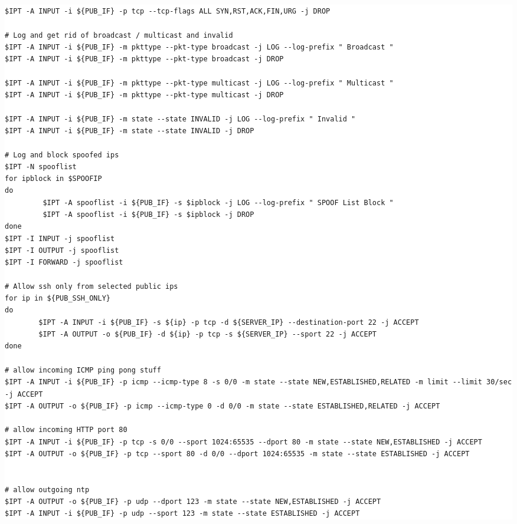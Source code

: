     $IPT -A INPUT -i ${PUB_IF} -p tcp --tcp-flags ALL SYN,RST,ACK,FIN,URG -j DROP

    # Log and get rid of broadcast / multicast and invalid
    $IPT -A INPUT -i ${PUB_IF} -m pkttype --pkt-type broadcast -j LOG --log-prefix " Broadcast "
    $IPT -A INPUT -i ${PUB_IF} -m pkttype --pkt-type broadcast -j DROP

    $IPT -A INPUT -i ${PUB_IF} -m pkttype --pkt-type multicast -j LOG --log-prefix " Multicast "
    $IPT -A INPUT -i ${PUB_IF} -m pkttype --pkt-type multicast -j DROP

    $IPT -A INPUT -i ${PUB_IF} -m state --state INVALID -j LOG --log-prefix " Invalid "
    $IPT -A INPUT -i ${PUB_IF} -m state --state INVALID -j DROP

    # Log and block spoofed ips
    $IPT -N spooflist
    for ipblock in $SPOOFIP
    do
             $IPT -A spooflist -i ${PUB_IF} -s $ipblock -j LOG --log-prefix " SPOOF List Block "
             $IPT -A spooflist -i ${PUB_IF} -s $ipblock -j DROP
    done
    $IPT -I INPUT -j spooflist
    $IPT -I OUTPUT -j spooflist
    $IPT -I FORWARD -j spooflist

    # Allow ssh only from selected public ips
    for ip in ${PUB_SSH_ONLY}
    do
            $IPT -A INPUT -i ${PUB_IF} -s ${ip} -p tcp -d ${SERVER_IP} --destination-port 22 -j ACCEPT
            $IPT -A OUTPUT -o ${PUB_IF} -d ${ip} -p tcp -s ${SERVER_IP} --sport 22 -j ACCEPT
    done

    # allow incoming ICMP ping pong stuff
    $IPT -A INPUT -i ${PUB_IF} -p icmp --icmp-type 8 -s 0/0 -m state --state NEW,ESTABLISHED,RELATED -m limit --limit 30/sec -j ACCEPT
    $IPT -A OUTPUT -o ${PUB_IF} -p icmp --icmp-type 0 -d 0/0 -m state --state ESTABLISHED,RELATED -j ACCEPT

    # allow incoming HTTP port 80
    $IPT -A INPUT -i ${PUB_IF} -p tcp -s 0/0 --sport 1024:65535 --dport 80 -m state --state NEW,ESTABLISHED -j ACCEPT
    $IPT -A OUTPUT -o ${PUB_IF} -p tcp --sport 80 -d 0/0 --dport 1024:65535 -m state --state ESTABLISHED -j ACCEPT


    # allow outgoing ntp
    $IPT -A OUTPUT -o ${PUB_IF} -p udp --dport 123 -m state --state NEW,ESTABLISHED -j ACCEPT
    $IPT -A INPUT -i ${PUB_IF} -p udp --sport 123 -m state --state ESTABLISHED -j ACCEPT
